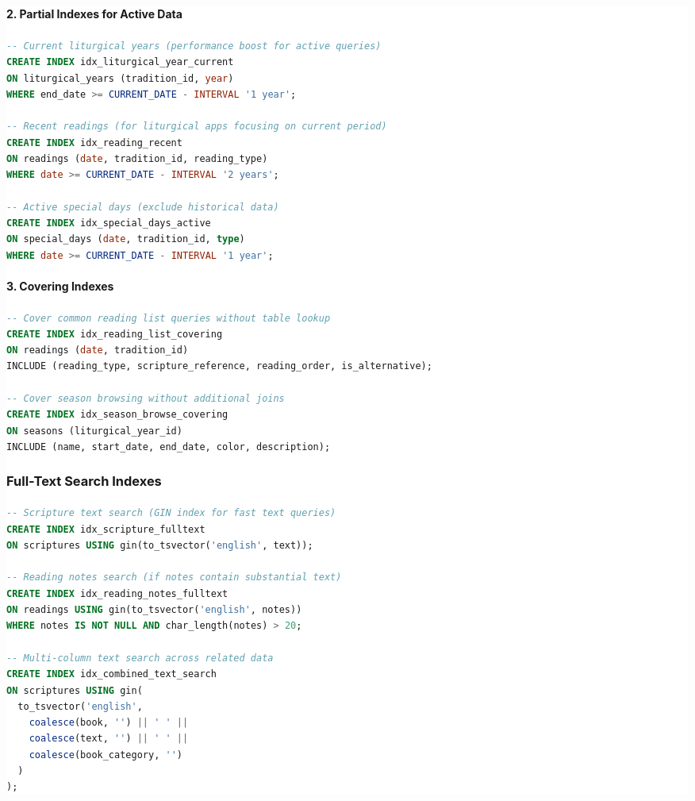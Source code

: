 #### 2. Partial Indexes for Active Data

```sql
-- Current liturgical years (performance boost for active queries)
CREATE INDEX idx_liturgical_year_current 
ON liturgical_years (tradition_id, year) 
WHERE end_date >= CURRENT_DATE - INTERVAL '1 year';

-- Recent readings (for liturgical apps focusing on current period)
CREATE INDEX idx_reading_recent 
ON readings (date, tradition_id, reading_type) 
WHERE date >= CURRENT_DATE - INTERVAL '2 years';

-- Active special days (exclude historical data)
CREATE INDEX idx_special_days_active 
ON special_days (date, tradition_id, type)
WHERE date >= CURRENT_DATE - INTERVAL '1 year';
```

#### 3. Covering Indexes

```sql
-- Cover common reading list queries without table lookup
CREATE INDEX idx_reading_list_covering 
ON readings (date, tradition_id) 
INCLUDE (reading_type, scripture_reference, reading_order, is_alternative);

-- Cover season browsing without additional joins
CREATE INDEX idx_season_browse_covering 
ON seasons (liturgical_year_id) 
INCLUDE (name, start_date, end_date, color, description);
```

### Full-Text Search Indexes

```sql
-- Scripture text search (GIN index for fast text queries)
CREATE INDEX idx_scripture_fulltext 
ON scriptures USING gin(to_tsvector('english', text));

-- Reading notes search (if notes contain substantial text)
CREATE INDEX idx_reading_notes_fulltext 
ON readings USING gin(to_tsvector('english', notes))
WHERE notes IS NOT NULL AND char_length(notes) > 20;

-- Multi-column text search across related data
CREATE INDEX idx_combined_text_search 
ON scriptures USING gin(
  to_tsvector('english', 
    coalesce(book, '') || ' ' || 
    coalesce(text, '') || ' ' || 
    coalesce(book_category, '')
  )
);
```
